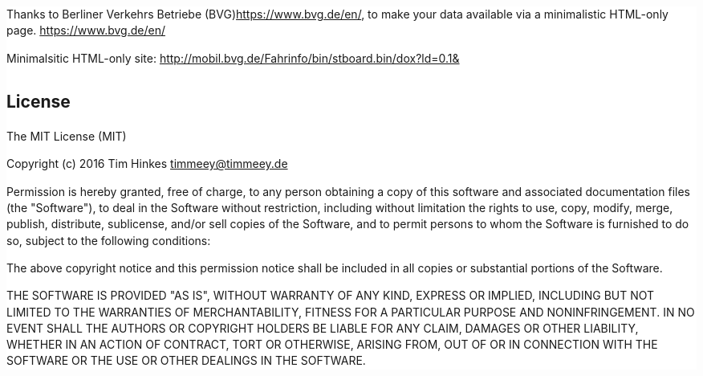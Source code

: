 Thanks to Berliner Verkehrs Betriebe (BVG)https://www.bvg.de/en/, to make your data available via a minimalistic HTML-only
page. https://www.bvg.de/en/

Minimalsitic HTML-only site: http://mobil.bvg.de/Fahrinfo/bin/stboard.bin/dox?ld=0.1&


License
-------
The MIT License (MIT)

Copyright (c) 2016 Tim Hinkes <timmeey@timmeey.de>

Permission is hereby granted, free of charge, to any person obtaining a copy
of this software and associated documentation files (the "Software"), to deal
in the Software without restriction, including without limitation the rights
to use, copy, modify, merge, publish, distribute, sublicense, and/or sell
copies of the Software, and to permit persons to whom the Software is
furnished to do so, subject to the following conditions:

The above copyright notice and this permission notice shall be included in all
copies or substantial portions of the Software.

THE SOFTWARE IS PROVIDED "AS IS", WITHOUT WARRANTY OF ANY KIND, EXPRESS OR
IMPLIED, INCLUDING BUT NOT LIMITED TO THE WARRANTIES OF MERCHANTABILITY,
FITNESS FOR A PARTICULAR PURPOSE AND NONINFRINGEMENT. IN NO EVENT SHALL THE
AUTHORS OR COPYRIGHT HOLDERS BE LIABLE FOR ANY CLAIM, DAMAGES OR OTHER
LIABILITY, WHETHER IN AN ACTION OF CONTRACT, TORT OR OTHERWISE, ARISING FROM,
OUT OF OR IN CONNECTION WITH THE SOFTWARE OR THE USE OR OTHER DEALINGS IN THE
SOFTWARE.
